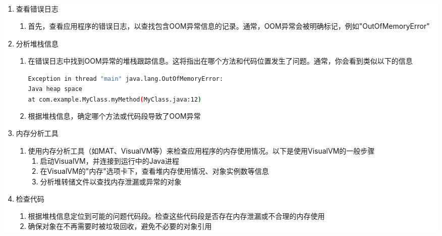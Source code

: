 1. 查看错误日志  

   1. 首先，查看应用程序的错误日志，以查找包含OOM异常信息的记录。通常，OOM异常会被明确标记，例如"OutOfMemoryError"  

2. 分析堆栈信息  

   1. 在错误日志中找到OOM异常的堆栈跟踪信息。这将指出在哪个方法和代码位置发生了问题。通常，你会看到类似以下的信息  

      ```sh
      Exception in thread "main" java.lang.OutOfMemoryError:
      Java heap space
      at com.example.MyClass.myMethod(MyClass.java:12)
      ```

   2. 根据堆栈信息，确定哪个方法或代码段导致了OOM异常  

3. 内存分析工具  

   1. 使用内存分析工具（如MAT、VisualVM等）来检查应用程序的内存使用情况。以下是使用VisualVM的一般步骤  
      1. 启动VisualVM，并连接到运行中的Java进程  
      2. 在VisualVM的"内存"选项卡下，查看堆内存使用情况、对象实例数等信息  
      3. 分析堆转储文件以查找内存泄漏或异常的对象  

4. 检查代码  

   1. 根据堆栈信息定位到可能的问题代码段。检查这些代码段是否存在内存泄漏或不合理的内存使用  
   2. 确保对象在不再需要时被垃圾回收，避免不必要的对象引用  



